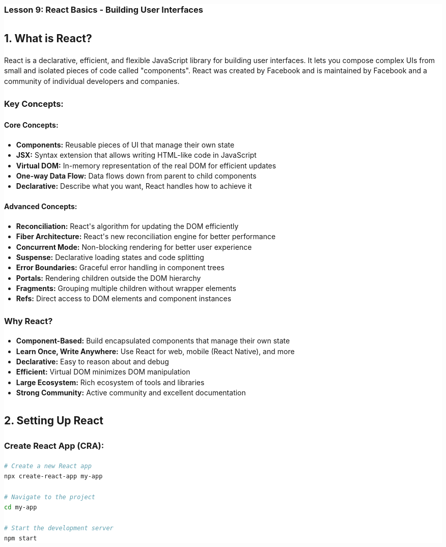 ### **Lesson 9: React Basics - Building User Interfaces**

## **1. What is React?**

React is a declarative, efficient, and flexible JavaScript library for building user interfaces. It lets you compose complex UIs from small and isolated pieces of code called "components". React was created by Facebook and is maintained by Facebook and a community of individual developers and companies.

### **Key Concepts:**

#### **Core Concepts:**
- **Components:** Reusable pieces of UI that manage their own state
- **JSX:** Syntax extension that allows writing HTML-like code in JavaScript
- **Virtual DOM:** In-memory representation of the real DOM for efficient updates
- **One-way Data Flow:** Data flows down from parent to child components
- **Declarative:** Describe what you want, React handles how to achieve it

#### **Advanced Concepts:**
- **Reconciliation:** React's algorithm for updating the DOM efficiently
- **Fiber Architecture:** React's new reconciliation engine for better performance
- **Concurrent Mode:** Non-blocking rendering for better user experience
- **Suspense:** Declarative loading states and code splitting
- **Error Boundaries:** Graceful error handling in component trees
- **Portals:** Rendering children outside the DOM hierarchy
- **Fragments:** Grouping multiple children without wrapper elements
- **Refs:** Direct access to DOM elements and component instances

### **Why React?**

- **Component-Based:** Build encapsulated components that manage their own state
- **Learn Once, Write Anywhere:** Use React for web, mobile (React Native), and more
- **Declarative:** Easy to reason about and debug
- **Efficient:** Virtual DOM minimizes DOM manipulation
- **Large Ecosystem:** Rich ecosystem of tools and libraries
- **Strong Community:** Active community and excellent documentation

## **2. Setting Up React**

### **Create React App (CRA):**

```bash
# Create a new React app
npx create-react-app my-app

# Navigate to the project
cd my-app

# Start the development server
npm start
```
